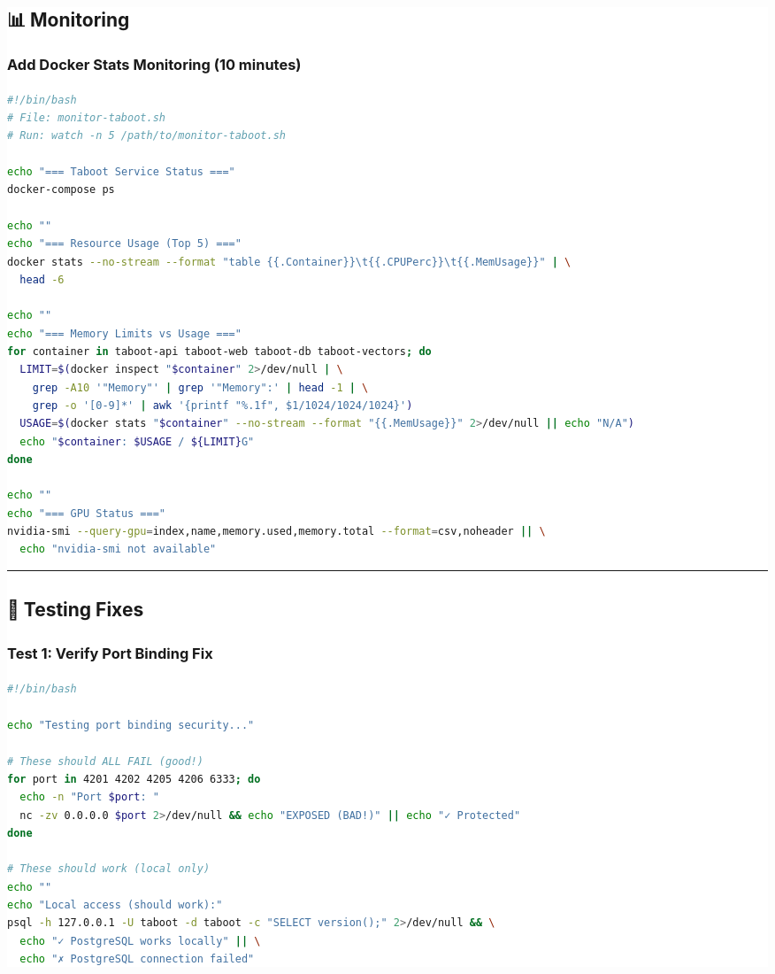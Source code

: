 
## 📊 Monitoring

### Add Docker Stats Monitoring (10 minutes)

```bash
#!/bin/bash
# File: monitor-taboot.sh
# Run: watch -n 5 /path/to/monitor-taboot.sh

echo "=== Taboot Service Status ==="
docker-compose ps

echo ""
echo "=== Resource Usage (Top 5) ==="
docker stats --no-stream --format "table {{.Container}}\t{{.CPUPerc}}\t{{.MemUsage}}" | \
  head -6

echo ""
echo "=== Memory Limits vs Usage ==="
for container in taboot-api taboot-web taboot-db taboot-vectors; do
  LIMIT=$(docker inspect "$container" 2>/dev/null | \
    grep -A10 '"Memory"' | grep '"Memory":' | head -1 | \
    grep -o '[0-9]*' | awk '{printf "%.1f", $1/1024/1024/1024}')
  USAGE=$(docker stats "$container" --no-stream --format "{{.MemUsage}}" 2>/dev/null || echo "N/A")
  echo "$container: $USAGE / ${LIMIT}G"
done

echo ""
echo "=== GPU Status ==="
nvidia-smi --query-gpu=index,name,memory.used,memory.total --format=csv,noheader || \
  echo "nvidia-smi not available"
```

---

## 🧪 Testing Fixes

### Test 1: Verify Port Binding Fix
```bash
#!/bin/bash

echo "Testing port binding security..."

# These should ALL FAIL (good!)
for port in 4201 4202 4205 4206 6333; do
  echo -n "Port $port: "
  nc -zv 0.0.0.0 $port 2>/dev/null && echo "EXPOSED (BAD!)" || echo "✓ Protected"
done

# These should work (local only)
echo ""
echo "Local access (should work):"
psql -h 127.0.0.1 -U taboot -d taboot -c "SELECT version();" 2>/dev/null && \
  echo "✓ PostgreSQL works locally" || \
  echo "✗ PostgreSQL connection failed"
```

